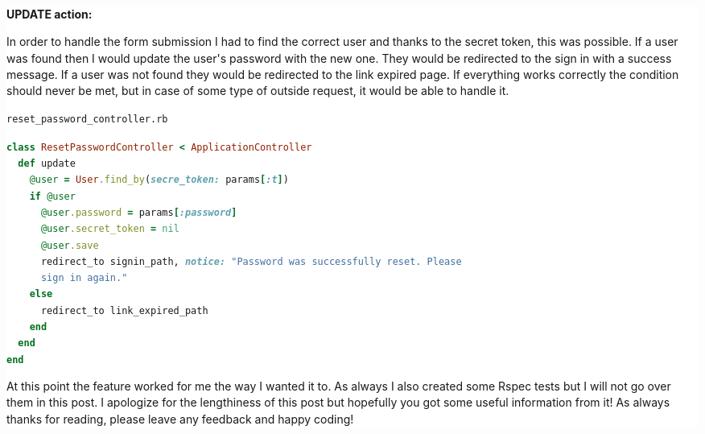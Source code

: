 **UPDATE action:**

In order to handle the form submission I had to find the correct user and thanks
to the secret token, this was possible. If a user was found then I would update
the user's password with the new one. They would be redirected to the sign in
with a success message. If a user was not found they would be redirected to the
link expired page. If everything works correctly the condition should never be
met, but in case of some type of outside request, it would be able to handle it.

`reset_password_controller.rb`

``` ruby
class ResetPasswordController < ApplicationController
  def update
    @user = User.find_by(secre_token: params[:t])
    if @user
      @user.password = params[:password]
      @user.secret_token = nil
      @user.save
      redirect_to signin_path, notice: "Password was successfully reset. Please
      sign in again."
    else
      redirect_to link_expired_path
    end
  end
end
```

At this point the feature worked for me the way I wanted it to. As always I also
created some Rspec tests but I will not go over them in this post. I apologize
for the lengthiness of this post but hopefully you got some useful information
from it! As always thanks for reading, please leave any feedback and happy
coding!


[tealeaf]: https://www.gotealeaf.com
[devise]: https://github.com/plataformatec/devise
[haml]: http://haml.info
[urlsafe]:
http://www.ruby-doc.org/stdlib-1.9.3/libdoc/securerandom/rdoc/SecureRandom.html#method-c-urlsafe_base64
[actionmailer]: http://guides.rubyonrails.org/action_mailer_basics.html
